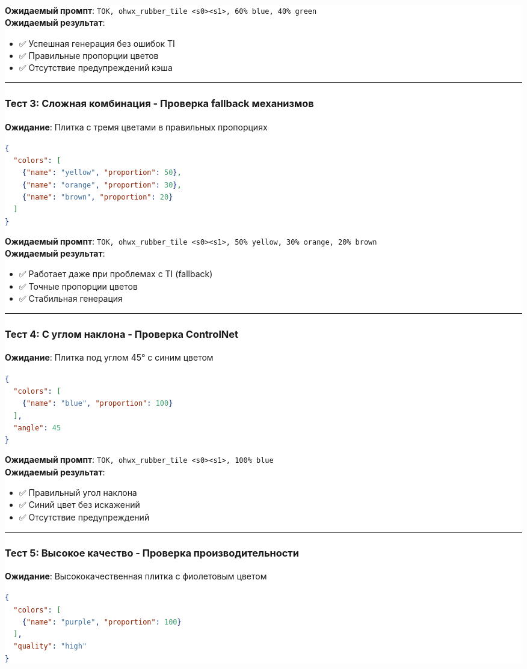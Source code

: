 **Ожидаемый промпт**: `TOK, ohwx_rubber_tile <s0><s1>, 60% blue, 40% green`  
**Ожидаемый результат**: 
- ✅ Успешная генерация без ошибок TI
- ✅ Правильные пропорции цветов
- ✅ Отсутствие предупреждений кэша

---

### **Тест 3: Сложная комбинация - Проверка fallback механизмов**
**Ожидание**: Плитка с тремя цветами в правильных пропорциях
```json
{
  "colors": [
    {"name": "yellow", "proportion": 50},
    {"name": "orange", "proportion": 30},
    {"name": "brown", "proportion": 20}
  ]
}
```

**Ожидаемый промпт**: `TOK, ohwx_rubber_tile <s0><s1>, 50% yellow, 30% orange, 20% brown`  
**Ожидаемый результат**: 
- ✅ Работает даже при проблемах с TI (fallback)
- ✅ Точные пропорции цветов
- ✅ Стабильная генерация

---

### **Тест 4: С углом наклона - Проверка ControlNet**
**Ожидание**: Плитка под углом 45° с синим цветом
```json
{
  "colors": [
    {"name": "blue", "proportion": 100}
  ],
  "angle": 45
}
```

**Ожидаемый промпт**: `TOK, ohwx_rubber_tile <s0><s1>, 100% blue`  
**Ожидаемый результат**: 
- ✅ Правильный угол наклона
- ✅ Синий цвет без искажений
- ✅ Отсутствие предупреждений

---

### **Тест 5: Высокое качество - Проверка производительности**
**Ожидание**: Высококачественная плитка с фиолетовым цветом
```json
{
  "colors": [
    {"name": "purple", "proportion": 100}
  ],
  "quality": "high"
}
```
